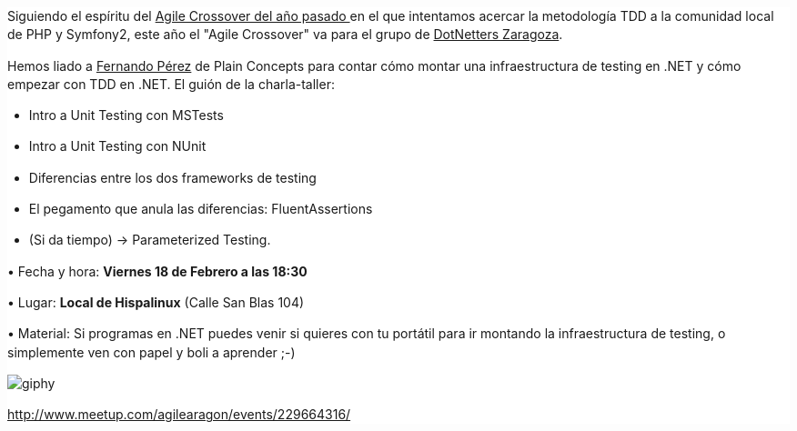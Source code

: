 Siguiendo el espíritu del [Agile Crossover del año
pasado ](http://agile-aragon.org/2015/03/23/agile-crossovers-tdd-en-php/)en
el que intentamos acercar la metodología TDD a la comunidad local de PHP
y Symfony2, este año el "Agile Crossover" va para el grupo de
[DotNetters Zaragoza](http://www.meetup.com/dotnetters/).

Hemos liado a [Fernando Pérez](https://twitter.com/ferpega_) de Plain
Concepts para contar cómo montar una infraestructura de testing en .NET
y cómo empezar con TDD en .NET. El guión de la charla-taller:

- Intro a Unit Testing con MSTests

- Intro a Unit Testing con NUnit

- Diferencias entre los dos frameworks de testing

- El pegamento que anula las diferencias: FluentAssertions

- (Si da tiempo) -\> Parameterized Testing.

• Fecha y hora: **Viernes 18 de Febrero a las 18:30**

• Lugar: **Local de Hispalinux** (Calle San Blas 104)

• Material: Si programas en .NET puedes venir si quieres con tu portátil
para ir montando la infraestructura de testing, o simplemente ven con
papel y boli a aprender ;-)

![giphy]({{site.baseurl}}/img/posts/giphy.gif)

http://www.meetup.com/agilearagon/events/229664316/
